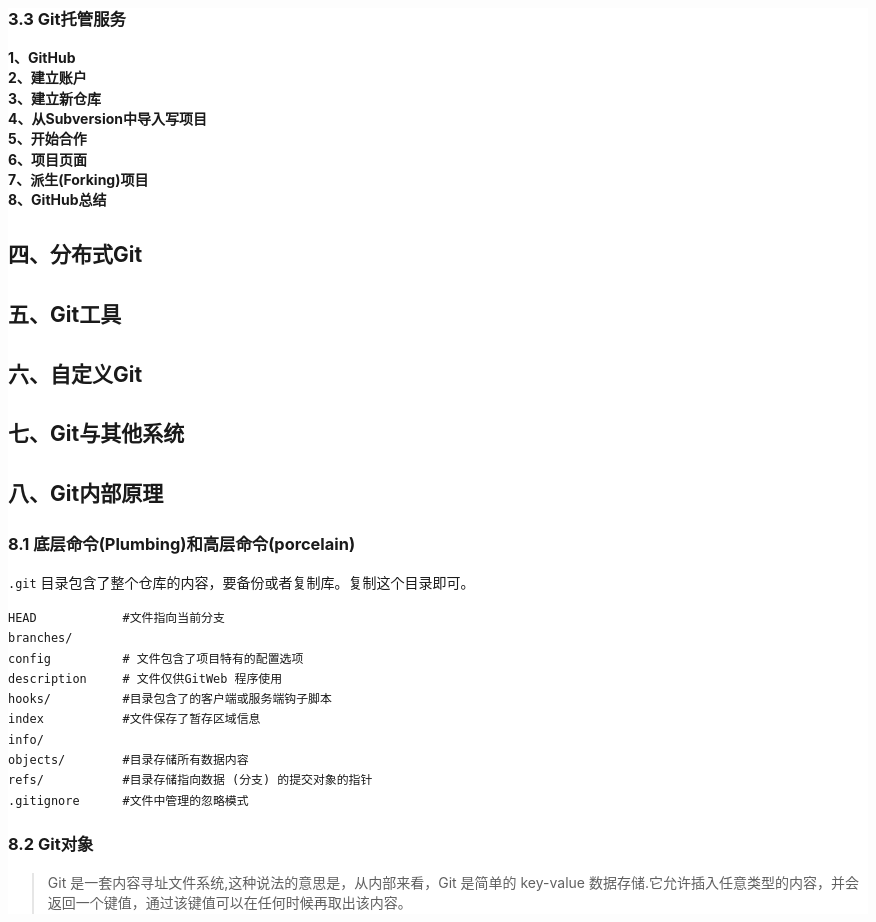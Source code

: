 ### 3.3 Git托管服务

**1、GitHub**   
**2、建立账户**   
**3、建立新仓库**   
**4、从Subversion中导入写项目**   
**5、开始合作**   
**6、项目页面**   
**7、派生(Forking)项目**  
**8、GitHub总结**   

## 四、分布式Git

## 五、Git工具

## 六、自定义Git

## 七、Git与其他系统

## 八、Git内部原理

### 8.1 底层命令(Plumbing)和高层命令(porcelain)

`.git` 目录包含了整个仓库的内容，要备份或者复制库。复制这个目录即可。

```shell
HEAD            #文件指向当前分支
branches/
config          # 文件包含了项目特有的配置选项
description     # 文件仅供GitWeb 程序使用
hooks/          #目录包含了的客户端或服务端钩子脚本
index           #文件保存了暂存区域信息
info/
objects/        #目录存储所有数据内容
refs/           #目录存储指向数据 (分支) 的提交对象的指针
.gitignore      #文件中管理的忽略模式
```

### 8.2 Git对象
>Git 是一套内容寻址文件系统,这种说法的意思是，从内部来看，Git 是简单的 key-value 数据存储.它允许插入任意类型的内容，并会返回一个键值，通过该键值可以在任何时候再取出该内容。
